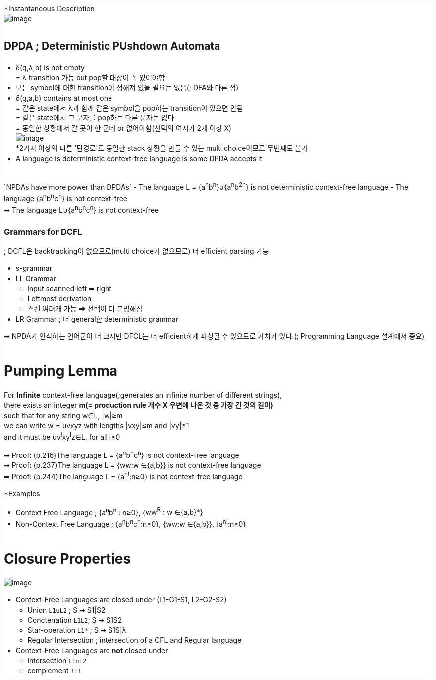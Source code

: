 *Instantaneous Description<br/>
![image](https://user-images.githubusercontent.com/56028436/121559810-e64e8780-ca51-11eb-87c5-34b48d8e8ff5.png)

## DPDA ; Deterministic PUshdown Automata
- δ(q,λ,b) is not empty <br/> = λ transition 가능 but pop할 대상이 꼭 있어야함
- 모든 symbol에 대한 transition이 정해져 있을 필요는 없음(; DFA와 다른 점)
- δ(q,a,b) contains at most one <br/> 
= 같은 state에서 λ과 함께 같은 symbol을 pop하는 transition이 있으면 안됨<br/>
= 같은 state에서 그 문자를 pop하는 다른 문자는 없다<br/>
= 동일한 상황에서 갈 곳이 한 군데 or 없어야함(선택의 여지가 2개 이상 X)
<br/>![image](https://user-images.githubusercontent.com/56028436/121564421-6545bf00-ca56-11eb-8987-905259ae280f.png)
<br/>*2가지 이상의 다른 '단경로'로 동일한 stack 상황을 만들 수 있는 multi choice이므로 두번째도 불가
- A language is deterministic context-free language is some DPDA accepts it

<br/>
`NPDAs have more power than DPDAs`
- The language L = {a<sup>n</sup>b<sup>n</sup>}∪{a<sup>n</sup>b<sup>2n</sup>} is not deterministic context-free language
  - The language {a<sup>n</sup>b<sup>n</sup>c<sup>n</sup>} is not context-free<br/>
    ➡ The language L∪{a<sup>n</sup>b<sup>n</sup>c<sup>n</sup>} is not context-free
    
### Grammars for DCFL
; DCFL은 backtracking이 없으므로(multi choice가 없으므로) 더 efficient parsing 가능
- s-grammar
- LL Grammar
  - input scanned left ➡ right
  - Leftmost derivation
  - 스캔 여러개 가능 ➡ 선택이 더 분명해짐
- LR Grammar ; 더 general한 deterministic grammar

➡ NPDA가 인식하는 언어군이 더 크지만 DFCL는 더 efficient하게 파싱될 수 있으므로 가치가 있다.(; Programming Language 설계에서 중요)

# Pumping Lemma
For **Infinite** context-free language(;generates an infinite number of different strings),<br/>
there exists an integer **m(= production rule 개수 X 우변에 나온 것 중 가장 긴 것의 길이)**<br/>
such that for any string w∈L, |w|≥m <br/>
we can write w = uvxyz with lengths |vxy|≤m and |vy|≥1 <br/>
and it must be uv<sup>i</sup>xy<sup>i</sup>z∈L, for all i≥0 <br/>

➡ Proof: (p.216)The language L = {a<sup>n</sup>b<sup>n</sup>c<sup>n</sup>} is not context-free language <br/>
➡ Proof: (p.237)The language L = {ww:w ∈{a,b}} is not context-free language <br/>
➡ Proof: (p.244)The language L = {a<sup>n!</sup>:n≥0} is not context-free language <br/>

*Examples<br/>
- Context Free Language ; {a<sup>n</sup>b<sup>n</sup> : n≥0}, {<span>ww<sup>R</sup> : w ∈{a,b}*}
- Non-Context Free Language ; {a<sup>n</sup>b<sup>n</sup>c<sup>n</sup>:n≥0}, {ww:w ∈{a,b}}, {a<sup>n!</sup>:n≥0}
  
# Closure Properties
![image](https://user-images.githubusercontent.com/56028436/121571569-2b78b680-ca5e-11eb-93dc-b8448045fc7a.png)
<br/>
- Context-Free Languages are closed under (L1-G1-S1, L2-G2-S2)
  - Union `L1∪L2` ; S ➡ S1|S2
  - Conctenation `L1L2`; S ➡ S1S2
  - Star-operation `L1*` ; S ➡ S1S|λ
  - Regular Intersection ; intersection of a CFL and Regular language
- Context-Free Languages are **not** closed under 
  - intersection `L1∩L2`
  - complement `!L1`